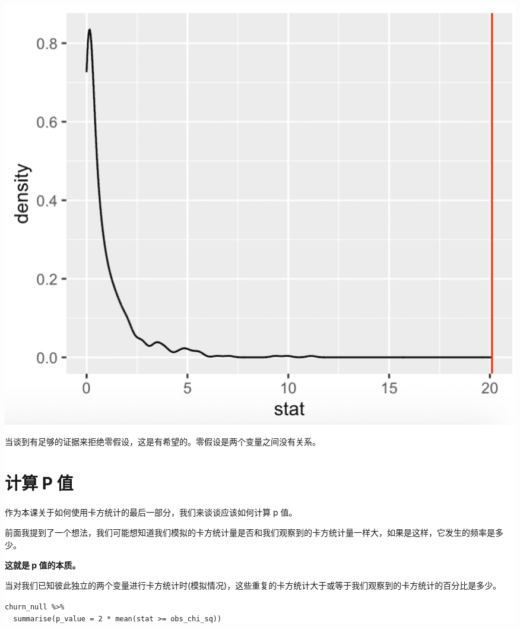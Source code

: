 ![](img/7a97bf16f4b2b52316106e4adff5a73f.png)

当谈到有足够的证据来拒绝零假设，这是有希望的。零假设是两个变量之间没有关系。

# 计算 P 值

作为本课关于如何使用卡方统计的最后一部分，我们来谈谈应该如何计算 p 值。

前面我提到了一个想法，我们可能想知道我们模拟的卡方统计量是否和我们观察到的卡方统计量一样大，如果是这样，它发生的频率是多少。

**这就是 p 值的本质。**

当对我们已知彼此独立的两个变量进行卡方统计时(模拟情况)，这些重复的卡方统计大于或等于我们观察到的卡方统计的百分比是多少。

```
churn_null %>%
  summarise(p_value = 2 * mean(stat >= obs_chi_sq))
```
